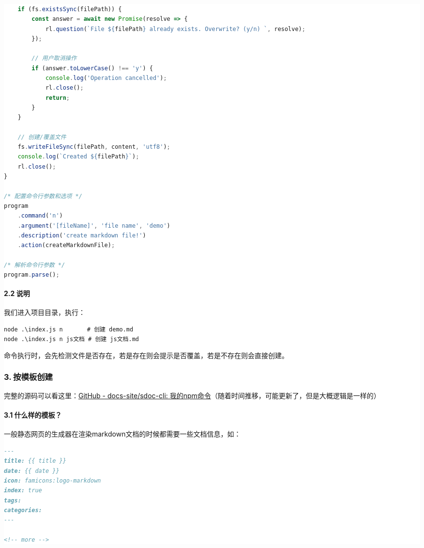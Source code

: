```javascript
	if (fs.existsSync(filePath)) {
		const answer = await new Promise(resolve => {
			rl.question(`File ${filePath} already exists. Overwrite? (y/n) `, resolve);
		});

		// 用户取消操作
		if (answer.toLowerCase() !== 'y') {
			console.log('Operation cancelled');
			rl.close();
			return;
		}
	}

	// 创建/覆盖文件
	fs.writeFileSync(filePath, content, 'utf8');
	console.log(`Created ${filePath}`);
	rl.close();
}

/* 配置命令行参数和选项 */
program
	.command('n')
	.argument('[fileName]', 'file name', 'demo')
	.description('create markdown file!')
	.action(createMarkdownFile);

/* 解析命令行参数 */
program.parse();

```

#### 2.2 说明

我们进入项目目录，执行：

```shell
node .\index.js n       # 创建 demo.md
node .\index.js n js文档 # 创建 js文档.md
```

命令执行时，会先检测文件是否存在，若是存在则会提示是否覆盖，若是不存在则会直接创建。

### 3. 按模板创建

完整的源码可以看这里：[GitHub - docs-site/sdoc-cli: 我的npm命令](https://github.com/docs-site/sdoc-cli)（随着时间推移，可能更新了，但是大概逻辑是一样的）

#### 3.1 什么样的模板？

一般静态网页的生成器在渲染markdown文档的时候都需要一些文档信息，如：

```markdown
---
title: {{ title }}
date: {{ date }}
icon: famicons:logo-markdown
index: true
tags:
categories:
---

<!-- more -->

```
